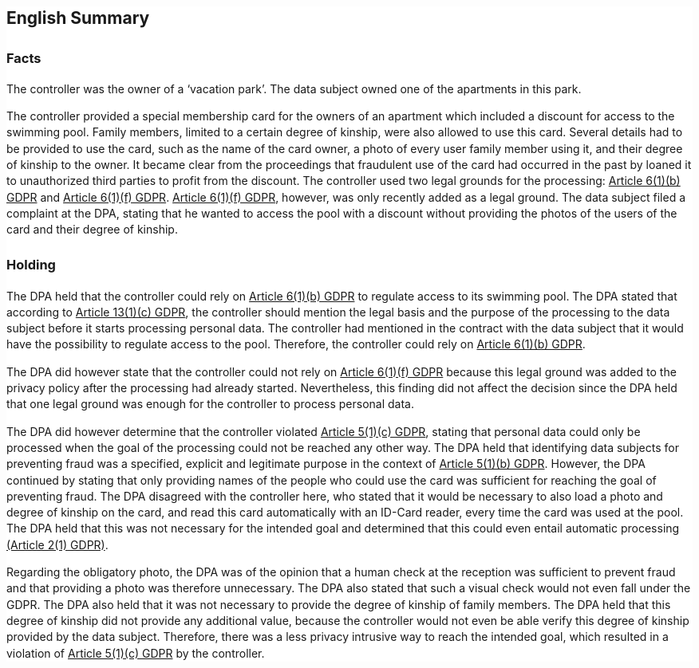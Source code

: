 ## English Summary

### Facts

The controller was the owner of a ‘vacation park’. The data subject owned one of the apartments in this park.

The controller provided a special membership card for the owners of an apartment which included a discount for access to the swimming pool. Family members, limited to a certain degree of kinship, were also allowed to use this card. Several details had to be provided to use the card, such as the name of the card owner, a photo of every user family member using it, and their degree of kinship to the owner. It became clear from the proceedings that fraudulent use of the card had occurred in the past by loaned it to unauthorized third parties to profit from the discount. The controller used two legal grounds for the processing: [Article 6(1)(b) GDPR](/index.php?title=Article_6_GDPR#1b "Article 6 GDPR") and [Article 6(1)(f) GDPR](/index.php?title=Article_6_GDPR#1f "Article 6 GDPR"). [Article 6(1)(f) GDPR](/index.php?title=Article_6_GDPR#1f "Article 6 GDPR"), however, was only recently added as a legal ground. The data subject filed a complaint at the DPA, stating that he wanted to access the pool with a discount without providing the photos of the users of the card and their degree of kinship.

### Holding

The DPA held that the controller could rely on [Article 6(1)(b) GDPR](/index.php?title=Article_6_GDPR#1b "Article 6 GDPR") to regulate access to its swimming pool. The DPA stated that according to [Article 13(1)(c) GDPR](/index.php?title=Article_13_GDPR#1c "Article 13 GDPR"), the controller should mention the legal basis and the purpose of the processing to the data subject before it starts processing personal data. The controller had mentioned in the contract with the data subject that it would have the possibility to regulate access to the pool. Therefore, the controller could rely on [Article 6(1)(b) GDPR](/index.php?title=Article_6_GDPR#1b "Article 6 GDPR").

The DPA did however state that the controller could not rely on [Article 6(1)(f) GDPR](/index.php?title=Article_6_GDPR#1f "Article 6 GDPR") because this legal ground was added to the privacy policy after the processing had already started. Nevertheless, this finding did not affect the decision since the DPA held that one legal ground was enough for the controller to process personal data.

The DPA did however determine that the controller violated [Article 5(1)(c) GDPR](/index.php?title=Article_5_GDPR#1c "Article 5 GDPR"), stating that personal data could only be processed when the goal of the processing could not be reached any other way. The DPA held that identifying data subjects for preventing fraud was a specified, explicit and legitimate purpose in the context of [Article 5(1)(b) GDPR](/index.php?title=Article_5_GDPR#1b "Article 5 GDPR"). However, the DPA continued by stating that only providing names of the people who could use the card was sufficient for reaching the goal of preventing fraud. The DPA disagreed with the controller here, who stated that it would be necessary to also load a photo and degree of kinship on the card, and read this card automatically with an ID-Card reader, every time the card was used at the pool. The DPA held that this was not necessary for the intended goal and determined that this could even entail automatic processing [(Article 2(1) GDPR)](/index.php?title=Article_2_GDPR#1 "Article 2 GDPR").

Regarding the obligatory photo, the DPA was of the opinion that a human check at the reception was sufficient to prevent fraud and that providing a photo was therefore unnecessary. The DPA also stated that such a visual check would not even fall under the GDPR. The DPA also held that it was not necessary to provide the degree of kinship of family members. The DPA held that this degree of kinship did not provide any additional value, because the controller would not even be able verify this degree of kinship provided by the data subject. Therefore, there was a less privacy intrusive way to reach the intended goal, which resulted in a violation of [Article 5(1)(c) GDPR](/index.php?title=Article_5_GDPR#1c "Article 5 GDPR") by the controller.

